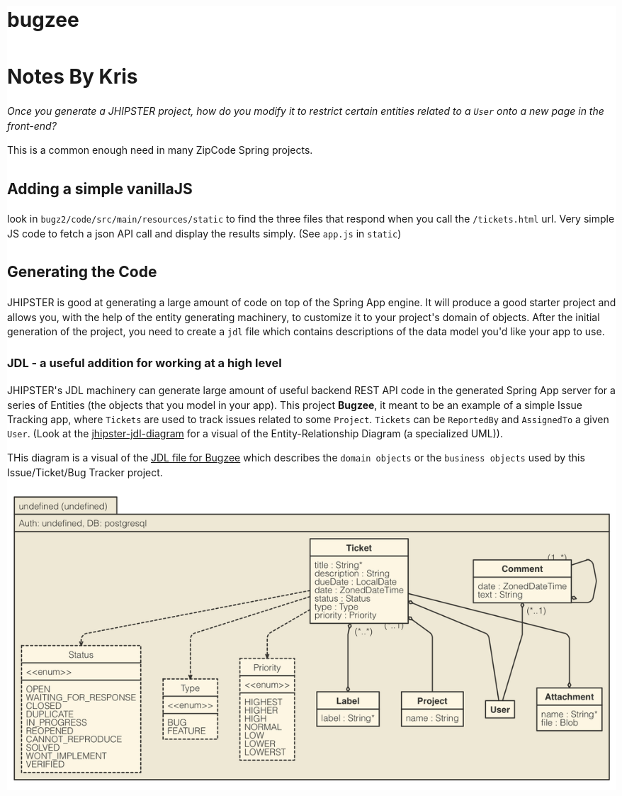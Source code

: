 # bugzee

# Notes By Kris

_Once you generate a JHIPSTER project, how do you modify it to restrict certain entities related to a `User` onto a new page in the front-end?_

This is a common enough need in many ZipCode Spring projects.

## Adding a simple vanillaJS

look in `bugz2/code/src/main/resources/static` to find the three files that respond when you call the
`/tickets.html` url.
Very simple JS code to fetch a json API call and display the results simply. (See `app.js` in `static`)

## Generating the Code

JHIPSTER is good at generating a large amount of code on top of the Spring App engine. 
It will produce a good starter project and allows you, with the help of the entity generating machinery, to customize it to your project's domain of objects.
After the initial generation of the project, you need to create a `jdl` file which contains descriptions of the data model you'd like your app to use.

### JDL - a useful addition for working at a high level

JHIPSTER's JDL machinery can generate large amount of useful backend REST API code in the generated Spring App server for a series of Entities (the objects that you model in your app).
This project __Bugzee__, it meant to be an example of a simple Issue Tracking app, where `Tickets` are used to track issues related to some `Project`.
`Tickets` can be `ReportedBy` and `AssignedTo` a given `User`.
(Look at the [jhipster-jdl-diagram](./jhipster-jdl-diagram.png) for a visual of the Entity-Relationship Diagram (a specialized UML)).

THis diagram is a visual of the [JDL file for Bugzee](./bugzee.jdl) which describes the `domain objects` or the `business objects` used by this Issue/Ticket/Bug Tracker project.

![jhipster-jdl-diagram](./jhipster-jdl-diagram.png)
